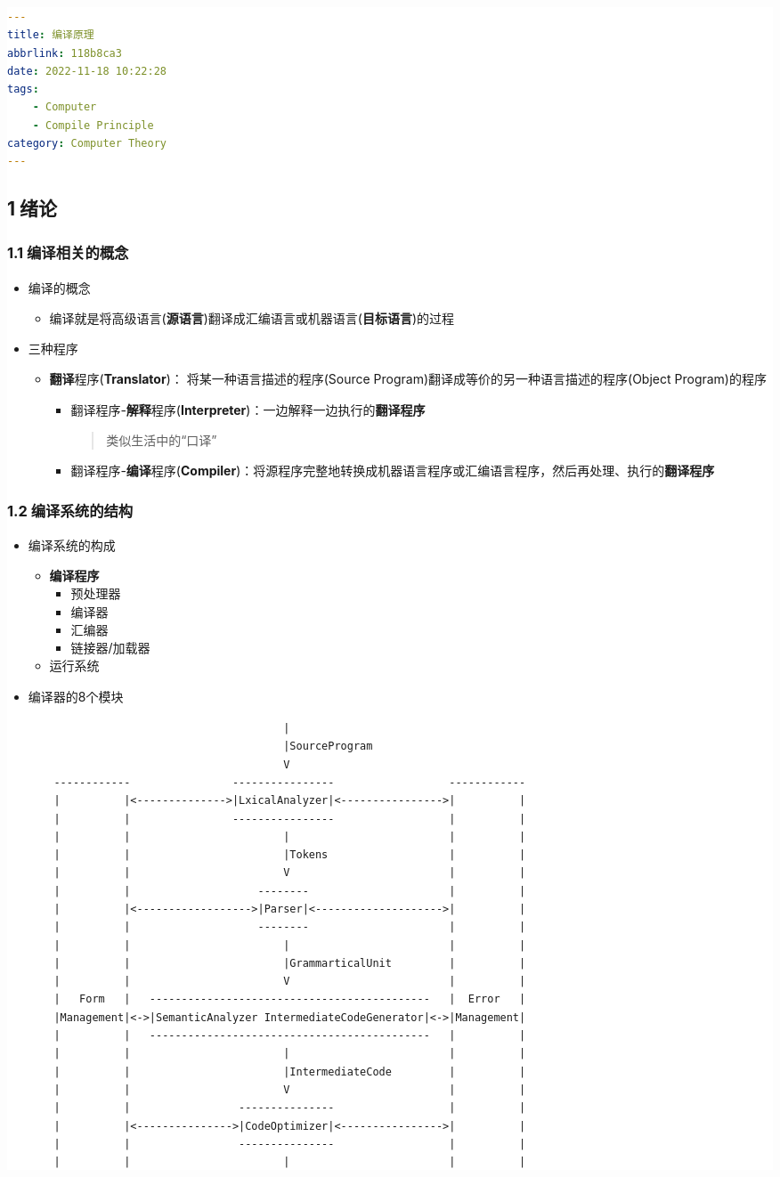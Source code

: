 ```yaml
---
title: 编译原理
abbrlink: 118b8ca3
date: 2022-11-18 10:22:28
tags:
    - Computer
    - Compile Principle
category: Computer Theory
---
```

## 1 绪论

### 1.1 编译相关的概念

- 编译的概念

  - 编译就是将高级语言(**源语言**)翻译成汇编语言或机器语言(**目标语言**)的过程
- 三种程序

  - **翻译**程序(**Translator**)： 将某一种语言描述的程序(Source Program)翻译成等价的另一种语言描述的程序(Object Program)的程序

    - 翻译程序-**解释**程序(**Interpreter**)：一边解释一边执行的**翻译程序**

      > 类似生活中的“口译”
      >
    - 翻译程序-**编译**程序(**Compiler**)：将源程序完整地转换成机器语言程序或汇编语言程序，然后再处理、执行的**翻译程序**

### 1.2 编译系统的结构

- 编译系统的构成

  - **编译程序**
    - 预处理器
    - 编译器
    - 汇编器
    - 链接器/加载器
  - 运行系统
- 编译器的8个模块

  ```
                                          |
                                          |SourceProgram
                                          V
      ------------                ----------------                  ------------
      |          |<-------------->|LxicalAnalyzer|<---------------->|          |
      |          |                ----------------                  |          |
      |          |                        |                         |          |
      |          |                        |Tokens                   |          |
      |          |                        V                         |          |
      |          |                    --------                      |          |
      |          |<------------------>|Parser|<-------------------->|          |
      |          |                    --------                      |          |
      |          |                        |                         |          |
      |          |                        |GrammarticalUnit         |          |
      |          |                        V                         |          |
      |   Form   |   --------------------------------------------   |  Error   |
      |Management|<->|SemanticAnalyzer IntermediateCodeGenerator|<->|Management|
      |          |   --------------------------------------------   |          |  
      |          |                        |                         |          |
      |          |                        |IntermediateCode         |          |
      |          |                        V                         |          |
      |          |                 ---------------                  |          |
      |          |<--------------->|CodeOptimizer|<---------------->|          |
      |          |                 ---------------                  |          |
      |          |                        |                         |          |
  ```